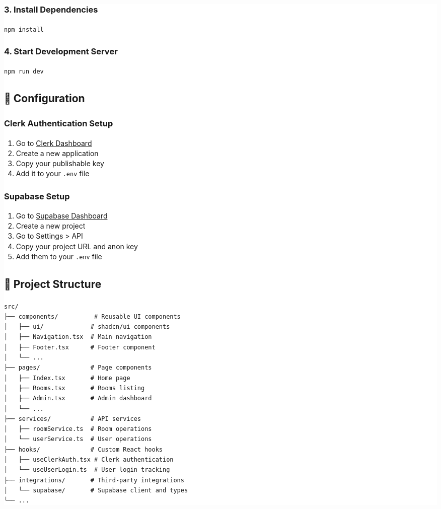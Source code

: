 ### 3. Install Dependencies

```bash
npm install
```

### 4. Start Development Server

```bash
npm run dev
```

## 🔧 Configuration

### Clerk Authentication Setup

1. Go to [Clerk Dashboard](https://dashboard.clerk.com/)
2. Create a new application
3. Copy your publishable key
4. Add it to your `.env` file

### Supabase Setup

1. Go to [Supabase Dashboard](https://supabase.com/dashboard)
2. Create a new project
3. Go to Settings > API
4. Copy your project URL and anon key
5. Add them to your `.env` file

## 📁 Project Structure

```
src/
├── components/          # Reusable UI components
│   ├── ui/             # shadcn/ui components
│   ├── Navigation.tsx  # Main navigation
│   ├── Footer.tsx      # Footer component
│   └── ...
├── pages/              # Page components
│   ├── Index.tsx       # Home page
│   ├── Rooms.tsx       # Rooms listing
│   ├── Admin.tsx       # Admin dashboard
│   └── ...
├── services/           # API services
│   ├── roomService.ts  # Room operations
│   └── userService.ts  # User operations
├── hooks/              # Custom React hooks
│   ├── useClerkAuth.tsx # Clerk authentication
│   └── useUserLogin.ts  # User login tracking
├── integrations/       # Third-party integrations
│   └── supabase/       # Supabase client and types
└── ...
```
